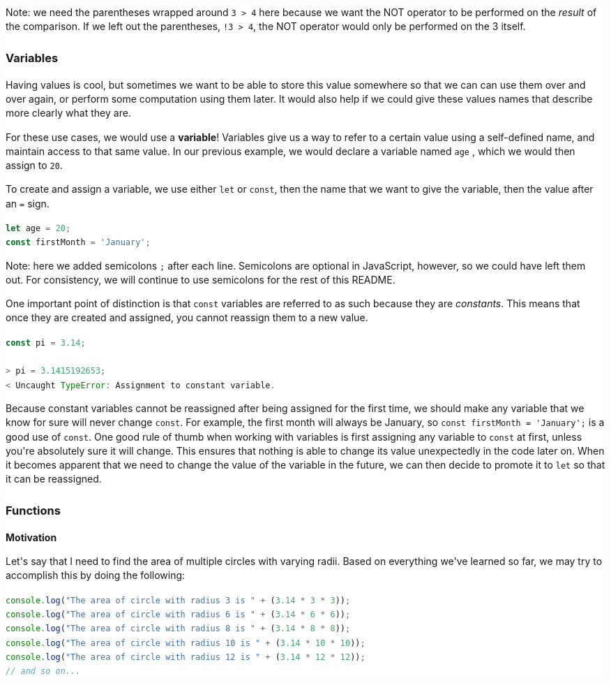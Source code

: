 Note: we need the parentheses wrapped around `3 > 4` here because we want the NOT operator to be performed on the *result* of the comparison. If we left out the parentheses, `!3 > 4`, the NOT operator would only be performed on the 3 itself.

### Variables

Having values is cool, but sometimes we want to be able to store this value somewhere so that we can can use them over and over again, or perform some computation using them later. It would also help if we could give these values names that describe more clearly what they are.

For these use cases, we would use a **variable**! Variables give us a way to refer to a certain value using a self-defined name, and maintain access to that same value. In our previous example, we would declare a variable named `age` , which we would then assign to `20`.

To create and assign a variable, we use either `let` or `const`, then the name that we want to give the variable, then the value after an `=` sign.

``` javascript
let age = 20;
const firstMonth = 'January';
```

Note: here we added semicolons `;` after each line. Semicolons are optional in JavaScript, however, so we could have left them out. For consistency, we will continue to use semicolons for the rest of this README.

One important point of distinction is that `const` variables are referred to as such because they are *constants*. This means that once they are created and assigned, you cannot reassign them to a new value.

``` javascript
const pi = 3.14;

> pi = 3.1415192653;
< Uncaught TypeError: Assignment to constant variable.
```

Because constant variables cannot be reassigned after being assigned for the first time, we should make any variable that we know for sure will never change `const`. For example, the first month will always be January, so `const firstMonth = 'January';` is a good use of `const`. One good rule of thumb when working with variables is first assigning any variable to  `const` at first, unless you're absolutely sure it will change. This ensures that nothing is able to change its value unexpectedly in the code later on. When it becomes apparent that we need to change the value of the variable in the future, we can then decide to promote it to `let` so that it can be reassigned.

### Functions

**Motivation**

Let's say that I need to find the area of multiple circles with varying radii. Based on everything we've learned so far, we may try to accomplish this by doing the following:

``` javascript
console.log("The area of circle with radius 3 is " + (3.14 * 3 * 3));
console.log("The area of circle with radius 6 is " + (3.14 * 6 * 6));
console.log("The area of circle with radius 8 is " + (3.14 * 8 * 8));
console.log("The area of circle with radius 10 is " + (3.14 * 10 * 10));
console.log("The area of circle with radius 12 is " + (3.14 * 12 * 12));
// and so on...
```
